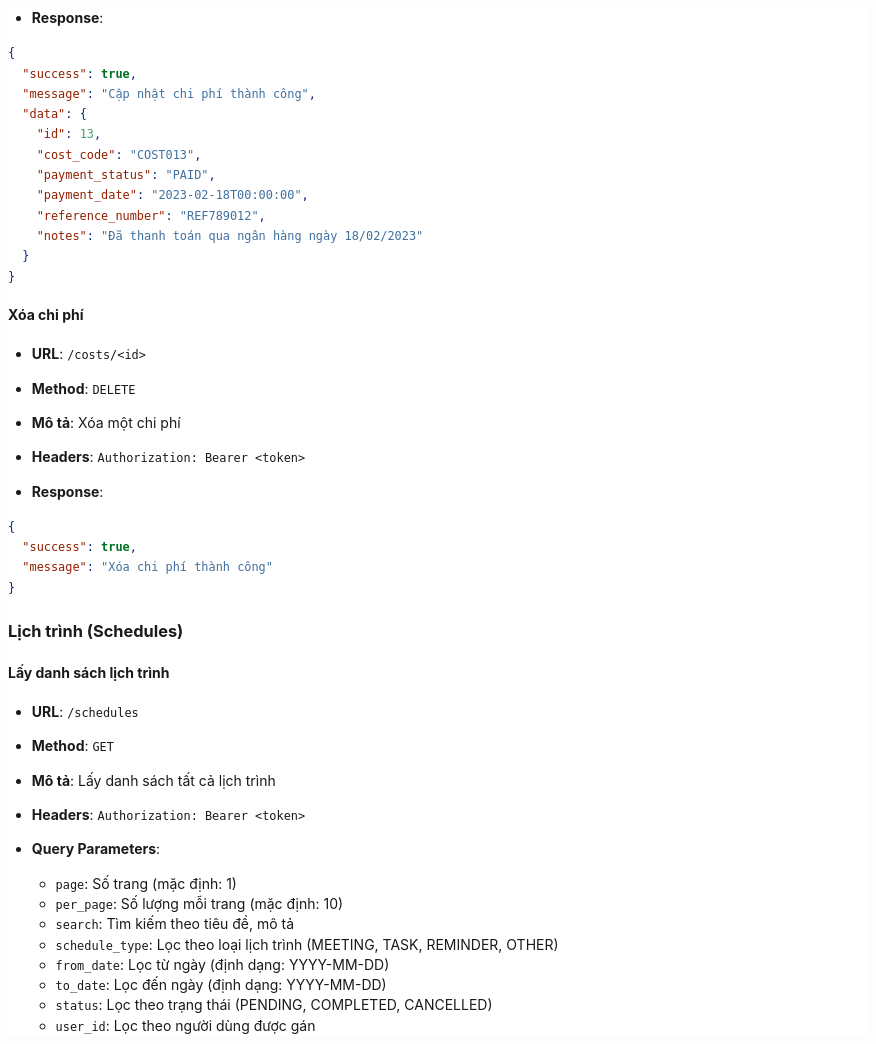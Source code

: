- **Response**:

```json
{
  "success": true,
  "message": "Cập nhật chi phí thành công",
  "data": {
    "id": 13,
    "cost_code": "COST013",
    "payment_status": "PAID",
    "payment_date": "2023-02-18T00:00:00",
    "reference_number": "REF789012",
    "notes": "Đã thanh toán qua ngân hàng ngày 18/02/2023"
  }
}

```

#### Xóa chi phí

- **URL**: `/costs/<id>`

- **Method**: `DELETE`

- **Mô tả**: Xóa một chi phí

- **Headers**: `Authorization: Bearer <token>`

- **Response**:

```json
{
  "success": true,
  "message": "Xóa chi phí thành công"
}

```

### Lịch trình (Schedules)

#### Lấy danh sách lịch trình

- **URL**: `/schedules`

- **Method**: `GET`

- **Mô tả**: Lấy danh sách tất cả lịch trình

- **Headers**: `Authorization: Bearer <token>`

- **Query Parameters**:
   - `page`: Số trang (mặc định: 1)
   - `per_page`: Số lượng mỗi trang (mặc định: 10)
   - `search`: Tìm kiếm theo tiêu đề, mô tả
   - `schedule_type`: Lọc theo loại lịch trình (MEETING, TASK, REMINDER, OTHER)
   - `from_date`: Lọc từ ngày (định dạng: YYYY-MM-DD)
   - `to_date`: Lọc đến ngày (định dạng: YYYY-MM-DD)
   - `status`: Lọc theo trạng thái (PENDING, COMPLETED, CANCELLED)
   - `user_id`: Lọc theo người dùng được gán
